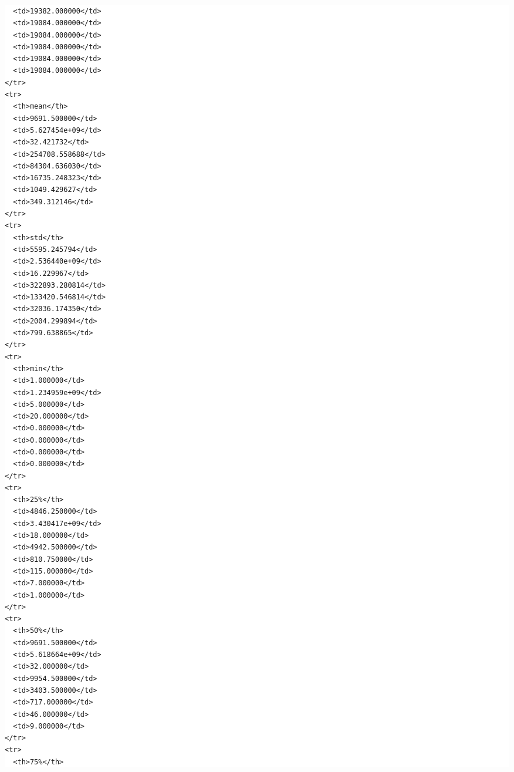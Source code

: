       <td>19382.000000</td>
      <td>19084.000000</td>
      <td>19084.000000</td>
      <td>19084.000000</td>
      <td>19084.000000</td>
      <td>19084.000000</td>
    </tr>
    <tr>
      <th>mean</th>
      <td>9691.500000</td>
      <td>5.627454e+09</td>
      <td>32.421732</td>
      <td>254708.558688</td>
      <td>84304.636030</td>
      <td>16735.248323</td>
      <td>1049.429627</td>
      <td>349.312146</td>
    </tr>
    <tr>
      <th>std</th>
      <td>5595.245794</td>
      <td>2.536440e+09</td>
      <td>16.229967</td>
      <td>322893.280814</td>
      <td>133420.546814</td>
      <td>32036.174350</td>
      <td>2004.299894</td>
      <td>799.638865</td>
    </tr>
    <tr>
      <th>min</th>
      <td>1.000000</td>
      <td>1.234959e+09</td>
      <td>5.000000</td>
      <td>20.000000</td>
      <td>0.000000</td>
      <td>0.000000</td>
      <td>0.000000</td>
      <td>0.000000</td>
    </tr>
    <tr>
      <th>25%</th>
      <td>4846.250000</td>
      <td>3.430417e+09</td>
      <td>18.000000</td>
      <td>4942.500000</td>
      <td>810.750000</td>
      <td>115.000000</td>
      <td>7.000000</td>
      <td>1.000000</td>
    </tr>
    <tr>
      <th>50%</th>
      <td>9691.500000</td>
      <td>5.618664e+09</td>
      <td>32.000000</td>
      <td>9954.500000</td>
      <td>3403.500000</td>
      <td>717.000000</td>
      <td>46.000000</td>
      <td>9.000000</td>
    </tr>
    <tr>
      <th>75%</th>